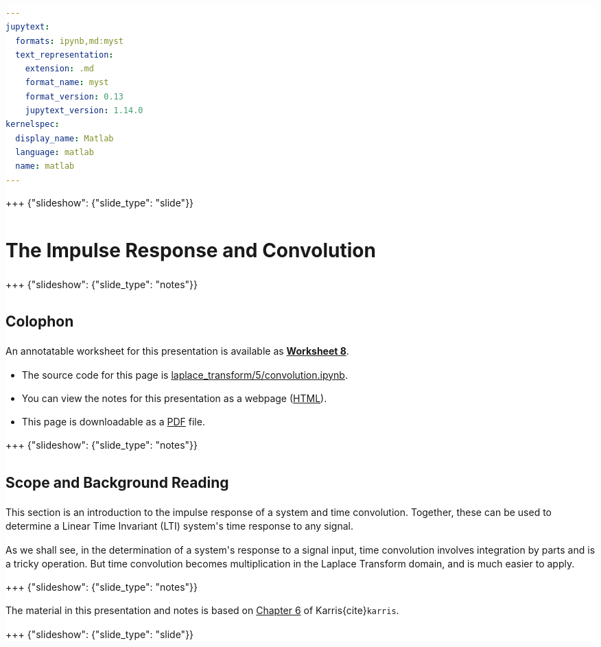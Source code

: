 ```yaml
---
jupytext:
  formats: ipynb,md:myst
  text_representation:
    extension: .md
    format_name: myst
    format_version: 0.13
    jupytext_version: 1.14.0
kernelspec:
  display_name: Matlab
  language: matlab
  name: matlab
---
```


+++ {"slideshow": {"slide_type": "slide"}}

# The Impulse Response and Convolution

+++ {"slideshow": {"slide_type": "notes"}}

## Colophon

An annotatable worksheet for this presentation is available as [**Worksheet 8**](https://cpjobling.github.io/eg-247-textbook/laplace_transform/5/worksheet8.html).

* The source code for this page is [laplace_transform/5/convolution.ipynb](https://github.com/cpjobling/eg-247-textbook/blob/master/laplace_transform/5/convolution.ipynb).

* You can view the notes for this presentation as a webpage ([HTML](https://cpjobling.github.io/eg-247-textbook/laplace_transform/5/convolution.html)). 

* This page is downloadable as a [PDF](https://cpjobling.github.io/eg-247-textbook/laplace_transform/5/convolution.pdf) file.

+++ {"slideshow": {"slide_type": "notes"}}

## Scope and Background Reading

This section is an introduction to the impulse response of a system and time convolution. Together, these can be used to determine a Linear Time Invariant (LTI) system's time response to any signal.

As we shall see, in the determination of a system's response to a signal input, time convolution involves integration by parts and is a tricky operation. But time convolution becomes multiplication in the Laplace Transform domain, and is much easier to apply.

+++ {"slideshow": {"slide_type": "notes"}}

The material in this presentation and notes is based on [Chapter 6](https://ebookcentral.proquest.com/lib/swansea-ebooks/reader.action?ppg=185&docID=3384197&tm=1518698533541) of Karris{cite}`karris`.

+++ {"slideshow": {"slide_type": "slide"}}
